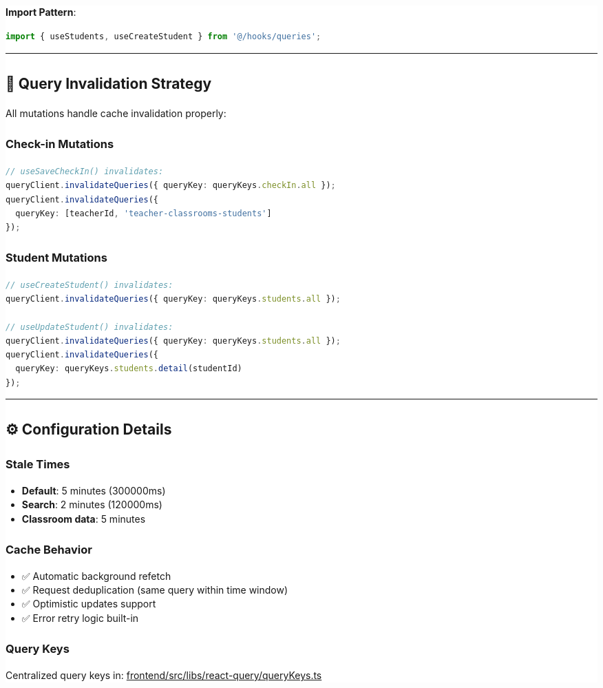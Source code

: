 **Import Pattern**:
```typescript
import { useStudents, useCreateStudent } from '@/hooks/queries';
```

---

## 🔄 Query Invalidation Strategy

All mutations handle cache invalidation properly:

### Check-in Mutations
```typescript
// useSaveCheckIn() invalidates:
queryClient.invalidateQueries({ queryKey: queryKeys.checkIn.all });
queryClient.invalidateQueries({
  queryKey: [teacherId, 'teacher-classrooms-students']
});
```

### Student Mutations
```typescript
// useCreateStudent() invalidates:
queryClient.invalidateQueries({ queryKey: queryKeys.students.all });

// useUpdateStudent() invalidates:
queryClient.invalidateQueries({ queryKey: queryKeys.students.all });
queryClient.invalidateQueries({
  queryKey: queryKeys.students.detail(studentId)
});
```

---

## ⚙️ Configuration Details

### Stale Times
- **Default**: 5 minutes (300000ms)
- **Search**: 2 minutes (120000ms)
- **Classroom data**: 5 minutes

### Cache Behavior
- ✅ Automatic background refetch
- ✅ Request deduplication (same query within time window)
- ✅ Optimistic updates support
- ✅ Error retry logic built-in

### Query Keys
Centralized query keys in: [frontend/src/libs/react-query/queryKeys.ts](frontend/src/libs/react-query/queryKeys.ts)

